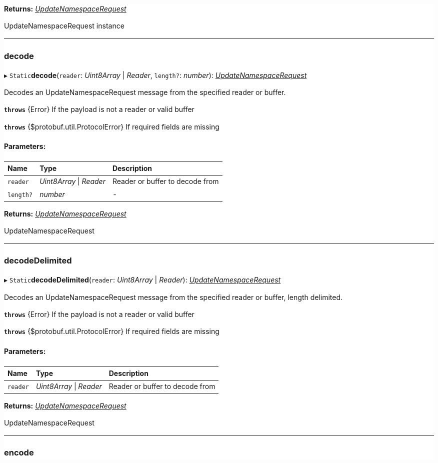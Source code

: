 **Returns:** [*UpdateNamespaceRequest*](proto.temporal.api.workflowservice.v1.updatenamespacerequest.md)

UpdateNamespaceRequest instance

___

### decode

▸ `Static`**decode**(`reader`: *Uint8Array* \| *Reader*, `length?`: *number*): [*UpdateNamespaceRequest*](proto.temporal.api.workflowservice.v1.updatenamespacerequest.md)

Decodes an UpdateNamespaceRequest message from the specified reader or buffer.

**`throws`** {Error} If the payload is not a reader or valid buffer

**`throws`** {$protobuf.util.ProtocolError} If required fields are missing

#### Parameters:

Name | Type | Description |
:------ | :------ | :------ |
`reader` | *Uint8Array* \| *Reader* | Reader or buffer to decode from   |
`length?` | *number* | - |

**Returns:** [*UpdateNamespaceRequest*](proto.temporal.api.workflowservice.v1.updatenamespacerequest.md)

UpdateNamespaceRequest

___

### decodeDelimited

▸ `Static`**decodeDelimited**(`reader`: *Uint8Array* \| *Reader*): [*UpdateNamespaceRequest*](proto.temporal.api.workflowservice.v1.updatenamespacerequest.md)

Decodes an UpdateNamespaceRequest message from the specified reader or buffer, length delimited.

**`throws`** {Error} If the payload is not a reader or valid buffer

**`throws`** {$protobuf.util.ProtocolError} If required fields are missing

#### Parameters:

Name | Type | Description |
:------ | :------ | :------ |
`reader` | *Uint8Array* \| *Reader* | Reader or buffer to decode from   |

**Returns:** [*UpdateNamespaceRequest*](proto.temporal.api.workflowservice.v1.updatenamespacerequest.md)

UpdateNamespaceRequest

___

### encode
